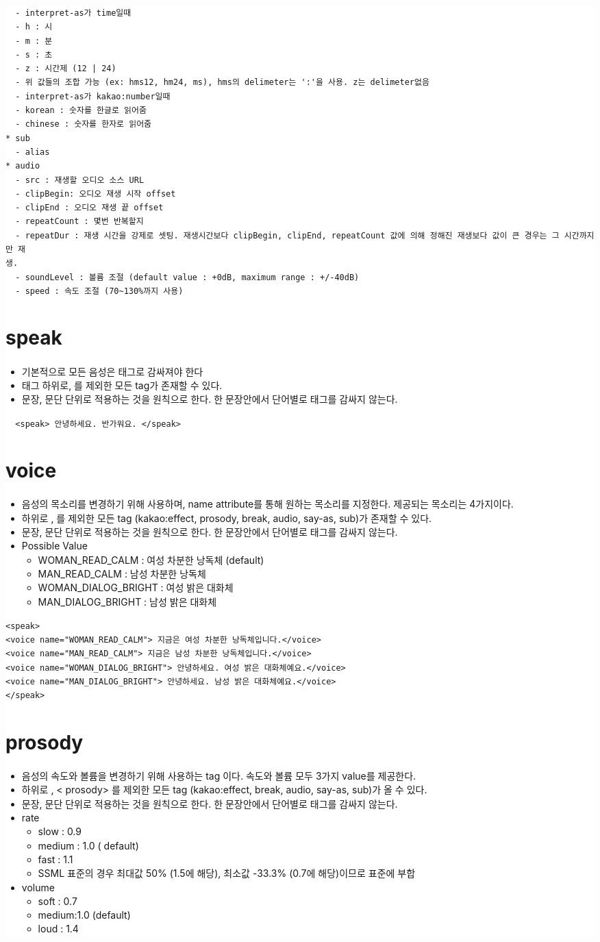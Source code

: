 ```
  - interpret-as가 time일때
  - h : 시
  - m : 분
  - s : 초
  - z : 시간제 (12 | 24)
  - 위 값들의 조합 가능 (ex: hms12, hm24, ms), hms의 delimeter는 ':'을 사용. z는 delimeter없음
  - interpret-as가 kakao:number일때
  - korean : 숫자를 한글로 읽어줌
  - chinese : 숫자를 한자로 읽어줌
* sub
  - alias
* audio
  - src : 재생할 오디오 소스 URL
  - clipBegin: 오디오 재생 시작 offset
  - clipEnd : 오디오 재생 끝 offset
  - repeatCount : 몇번 반복할지
  - repeatDur : 재생 시간을 강제로 셋팅. 재생시간보다 clipBegin, clipEnd, repeatCount 값에 의해 정해진 재생보다 값이 큰 경우는 그 시간까지만 재
생.
  - soundLevel : 볼륨 조절 (default value : +0dB, maximum range : +/-40dB)
  - speed : 속도 조절 (70~130%까지 사용)
```
# speak
+ 기본적으로 모든 음성은 <speak> 태그로 감싸져야 한다
+ <speak> 태그 하위로, <speak>를 제외한 모든 tag가 존재할 수 있다.
+ 문장, 문단 단위로 적용하는 것을 원칙으로 한다. 한 문장안에서 단어별로 <speak>태그를 감싸지 않는다.
```
  <speak> 안녕하세요. 반가워요. </speak>
```
# voice
+ 음성의 목소리를 변경하기 위해 사용하며, name attribute를 통해 원하는 목소리를 지정한다. 제공되는 목소리는 4가지이다.
+ 하위로 <speak>, <voice>를 제외한 모든 tag (kakao:effect, prosody, break, audio, say-as, sub)가 존재할 수 있다.
+ 문장, 문단 단위로 적용하는 것을 원칙으로 한다. 한 문장안에서 단어별로 <voice>태그를 감싸지 않는다.
+ Possible Value
  - WOMAN_READ_CALM : 여성 차분한 낭독체 (default)
  - MAN_READ_CALM : 남성 차분한 낭독체
  - WOMAN_DIALOG_BRIGHT : 여성 밝은 대화체
  - MAN_DIALOG_BRIGHT : 남성 밝은 대화체
```
<speak>
<voice name="WOMAN_READ_CALM"> 지금은 여성 차분한 낭독체입니다.</voice>
<voice name="MAN_READ_CALM"> 지금은 남성 차분한 낭독체입니다.</voice>
<voice name="WOMAN_DIALOG_BRIGHT"> 안녕하세요. 여성 밝은 대화체예요.</voice>
<voice name="MAN_DIALOG_BRIGHT"> 안녕하세요. 남성 밝은 대화체예요.</voice>
</speak>
```  
# prosody
+ 음성의 속도와 볼륨을 변경하기 위해 사용하는 tag 이다. 속도와 볼륨 모두 3가지 value를 제공한다.
+ 하위로 <speak>, < prosody> 를 제외한 모든 tag (kakao:effect, break, audio, say-as, sub)가 올 수 있다.
+ 문장, 문단 단위로 적용하는 것을 원칙으로 한다. 한 문장안에서 단어별로 <prosody>태그를 감싸지 않는다.
+ rate
  - slow : 0.9
  - medium : 1.0 ( default)
  - fast : 1.1
  - SSML 표준의 경우 최대값 50% (1.5에 해당), 최소값 -33.3% (0.7에 해당)이므로 표준에 부합
+ volume
  - soft : 0.7
  - medium:1.0 (default)
  - loud : 1.4